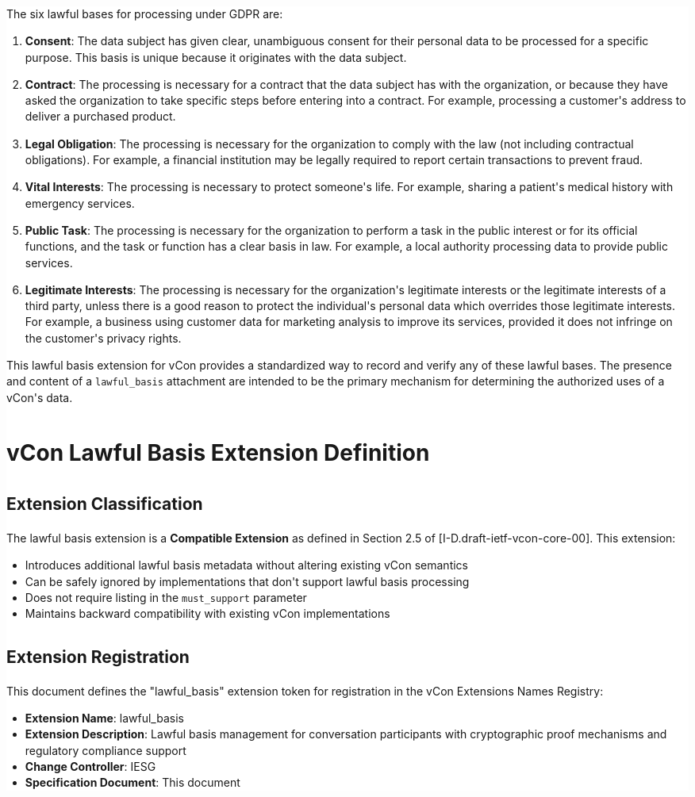 The six lawful bases for processing under GDPR are:

1.  **Consent**: The data subject has given clear, unambiguous consent for their personal data to be processed for a specific purpose. This basis is unique because it originates with the data subject.

2.  **Contract**: The processing is necessary for a contract that the data subject has with the organization, or because they have asked the organization to take specific steps before entering into a contract. For example, processing a customer's address to deliver a purchased product.

3.  **Legal Obligation**: The processing is necessary for the organization to comply with the law (not including contractual obligations). For example, a financial institution may be legally required to report certain transactions to prevent fraud.

4.  **Vital Interests**: The processing is necessary to protect someone's life. For example, sharing a patient's medical history with emergency services.

5.  **Public Task**: The processing is necessary for the organization to perform a task in the public interest or for its official functions, and the task or function has a clear basis in law. For example, a local authority processing data to provide public services.

6.  **Legitimate Interests**: The processing is necessary for the organization's legitimate interests or the legitimate interests of a third party, unless there is a good reason to protect the individual's personal data which overrides those legitimate interests. For example, a business using customer data for marketing analysis to improve its services, provided it does not infringe on the customer's privacy rights.

This lawful basis extension for vCon provides a standardized way to record and verify any of these lawful bases. The presence and content of a `lawful_basis` attachment are intended to be the primary mechanism for determining the authorized uses of a vCon's data.

# vCon Lawful Basis Extension Definition

## Extension Classification

The lawful basis extension is a **Compatible Extension** as defined in Section 2.5 of [I-D.draft-ietf-vcon-core-00]. This extension:

- Introduces additional lawful basis metadata without altering existing vCon semantics
- Can be safely ignored by implementations that don't support lawful basis processing
- Does not require listing in the `must_support` parameter
- Maintains backward compatibility with existing vCon implementations

## Extension Registration

This document defines the "lawful_basis" extension token for registration in the vCon Extensions Names Registry:

- **Extension Name**: lawful_basis
- **Extension Description**: Lawful basis management for conversation participants with cryptographic proof mechanisms and regulatory compliance support
- **Change Controller**: IESG
- **Specification Document**: This document

